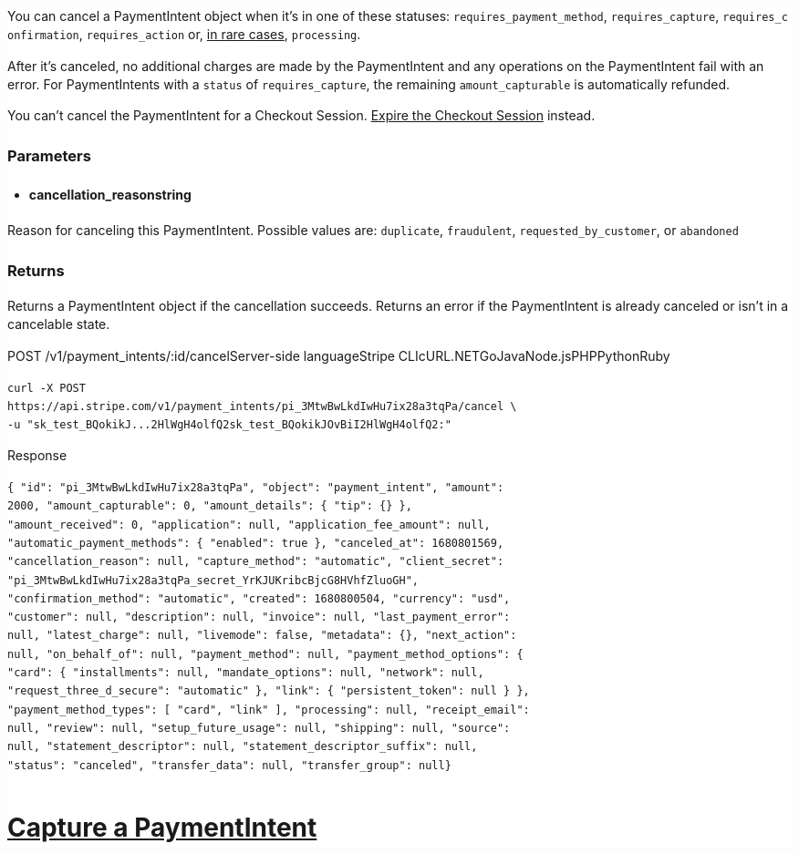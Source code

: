 You can cancel a PaymentIntent object when it’s in one of these statuses:
`requires_payment_method`, `requires_capture`, `requires_confirmation`,
`requires_action` or, [in rare cases](https://docs.stripe.com/payments/intents),
`processing`.

After it’s canceled, no additional charges are made by the PaymentIntent and any
operations on the PaymentIntent fail with an error. For PaymentIntents with a
`status` of `requires_capture`, the remaining `amount_capturable` is
automatically refunded.

You can’t cancel the PaymentIntent for a Checkout Session. [Expire the Checkout
Session](https://docs.stripe.com/api/checkout/sessions/expire) instead.

### Parameters

- #### cancellation_reasonstring

Reason for canceling this PaymentIntent. Possible values are: `duplicate`,
`fraudulent`, `requested_by_customer`, or `abandoned`

### Returns

Returns a PaymentIntent object if the cancellation succeeds. Returns an error if
the PaymentIntent is already canceled or isn’t in a cancelable state.

POST /v1/payment_intents/:id/cancelServer-side languageStripe
CLIcURL.NETGoJavaNode.jsPHPPythonRuby
```
curl -X POST
https://api.stripe.com/v1/payment_intents/pi_3MtwBwLkdIwHu7ix28a3tqPa/cancel \
-u "sk_test_BQokikJ...2HlWgH4olfQ2sk_test_BQokikJOvBiI2HlWgH4olfQ2:"
```

Response
```
{ "id": "pi_3MtwBwLkdIwHu7ix28a3tqPa", "object": "payment_intent", "amount":
2000, "amount_capturable": 0, "amount_details": { "tip": {} },
"amount_received": 0, "application": null, "application_fee_amount": null,
"automatic_payment_methods": { "enabled": true }, "canceled_at": 1680801569,
"cancellation_reason": null, "capture_method": "automatic", "client_secret":
"pi_3MtwBwLkdIwHu7ix28a3tqPa_secret_YrKJUKribcBjcG8HVhfZluoGH",
"confirmation_method": "automatic", "created": 1680800504, "currency": "usd",
"customer": null, "description": null, "invoice": null, "last_payment_error":
null, "latest_charge": null, "livemode": false, "metadata": {}, "next_action":
null, "on_behalf_of": null, "payment_method": null, "payment_method_options": {
"card": { "installments": null, "mandate_options": null, "network": null,
"request_three_d_secure": "automatic" }, "link": { "persistent_token": null } },
"payment_method_types": [ "card", "link" ], "processing": null, "receipt_email":
null, "review": null, "setup_future_usage": null, "shipping": null, "source":
null, "statement_descriptor": null, "statement_descriptor_suffix": null,
"status": "canceled", "transfer_data": null, "transfer_group": null}
```

# [Capture a PaymentIntent](https://docs.stripe.com/api/payment_intents/capture)
